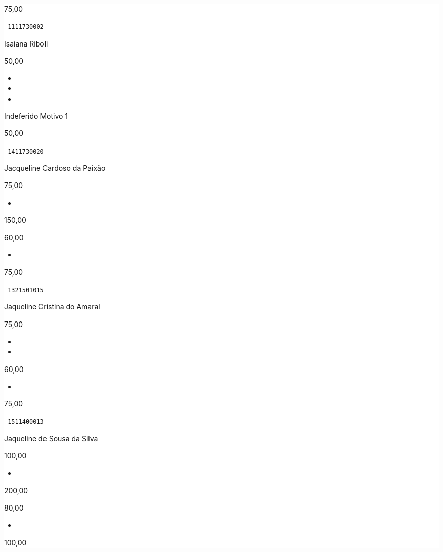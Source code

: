    75,00

     1111730002

   Isaiana Riboli

   50,00

   -

   -

   -

   Indeferido Motivo 1

   50,00

     1411730020

   Jacqueline Cardoso da Paixão

   75,00

   -

   150,00

   60,00

   -

   75,00

     1321501015

   Jaqueline Cristina do Amaral

   75,00

   -

   -

   60,00

   -

   75,00

     1511400013

   Jaqueline de Sousa da Silva

   100,00

   -

   200,00

   80,00

   -

   100,00
